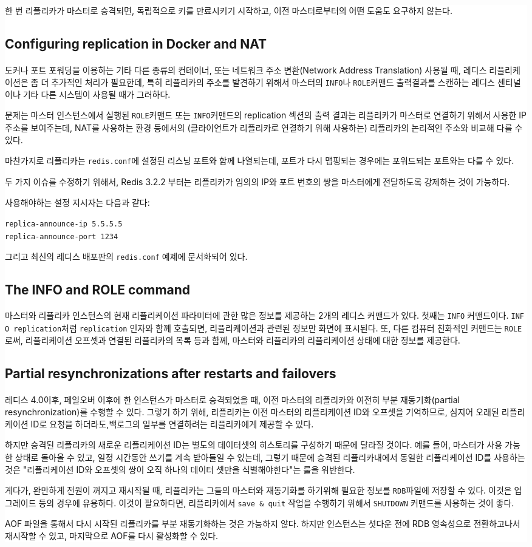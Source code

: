 한 번 리플리카가 마스터로 승격되면, 독립적으로 키를 만료시키기 시작하고, 이전 마스터로부터의 어떤 도움도 요구하지 않는다.

Configuring replication in Docker and NAT
---

도커나 포트 포워딩을 이용하는 기타 다른 종류의 컨테이너, 또는 네트워크 주소 변환(Network Address Translation) 사용될 때, 레디스 리플리케이션은 좀 더 추가적인 처리가 필요한데, 특히 리플리카의 주소를 발견하기 위해서 마스터의 `INFO`나 `ROLE`커맨드 출력결과를 스캔하는 레디스 센티널이나 기타 다른 시스템이 사용될 때가 그러하다.

문제는 마스터 인스턴스에서 실행된 `ROLE`커맨드 또는 `INFO`커맨드의 replication 섹션의 출력 결과는 리플리카가 마스터로 연결하기 위해서 사용한 IP주소를 보여주는데, NAT를 사용하는 환경 등에서의 (클라이언트가 리플리카로 연결하기 위해 사용하는) 리플리카의 논리적인 주소와 비교해 다를 수 있다.

마찬가지로 리플리카는 `redis.conf`에 설정된 리스닝 포트와 함께 나열되는데, 포트가 다시 맵핑되는 경우에는 포워드되는 포트와는 다를 수 있다.

두 가지 이슈를 수정하기 위해서, Redis 3.2.2 부터는 리플리카가 임의의 IP와 포트 번호의 쌍을 마스터에게 전달하도록 강제하는 것이 가능하다.

사용해야하는 설정 지시자는 다음과 같다:

    replica-announce-ip 5.5.5.5
    replica-announce-port 1234

그리고 최신의 레디스 배포판의 `redis.conf` 예졔에 문서화되어 있다.

The INFO and ROLE command
---

마스터와 리플리카 인스턴스의 현재 리플리케이션 파라미터에 관한 많은 정보를 제공하는 2개의 레디스 커맨드가 있다. 첫째는 `INFO` 커맨드이다. `INFO replication`처럼 `replication` 인자와 함께 호출되면, 리플리케이션과 관련된 정보만 화면에 표시된다. 또, 다른 컴퓨터 친화적인 커맨드는 `ROLE`로써, 리플리케이션 오프셋과 연결된 리플리카의 목록 등과 함께, 마스터와 리플리카의 리플리케이션 상태에 대한 정보를 제공한다.

Partial resynchronizations after restarts and failovers
---

레디스 4.0이후, 페일오버 이후에 한 인스턴스가 마스터로 승격되었을 때, 이전 마스터의 리플리카와 여전히 부분 재동기화(partial resynchronization)를 수행할 수 있다. 그렇기 하기 위해, 리플리카는 이전 마스터의  리플리케이션 ID와 오프셋을 기억하므로, 심지어 오래된 리플리케이션 ID로 요청을 하더라도,백로그의 일부를 연결하려는 리플리카에게 제공할 수 있다. 

하지만 승격된 리플리카의 새로운 리플리케이션 ID는 별도의 데이터셋의 히스토리를 구성하기 때문에 달라질 것이다. 예를 들어, 마스터가 사용 가능한 상태로 돌아올 수 있고, 일정 시간동안 쓰기를 계속 받아들일 수 있는데, 그렇기 때문에 승격된 리플리카내에서 동일한 리플리케이션 ID를 사용하는 것은 "리플리케이션 ID와 오프셋의 쌍이 오직 하나의 데이터 셋만을 식별해야한다"는 룰을 위반한다.

게다가, 완만하게 전원이 꺼지고 재시작될 때, 리플리카는 그들의 마스터와 재동기화를 하기위해 필요한 정보를 `RDB`파일에 저장할 수 있다. 이것은 업그레이드 등의 경우에 유용하다. 이것이 팔요하다면, 리플리카에서 `save & quit` 작업을 수행하기 위해서 `SHUTDOWN` 커맨드를 사용하는 것이 좋다.

AOF 파일을 통해서 다시 시작된 리플리카를 부분 재동기화하는 것은 가능하지 않다. 하지만 인스턴스는 셧다운 전에 RDB 영속성으로 전환하고나서 재시작할 수 있고, 마지막으로 AOF를 다시 활성화할 수 있다.